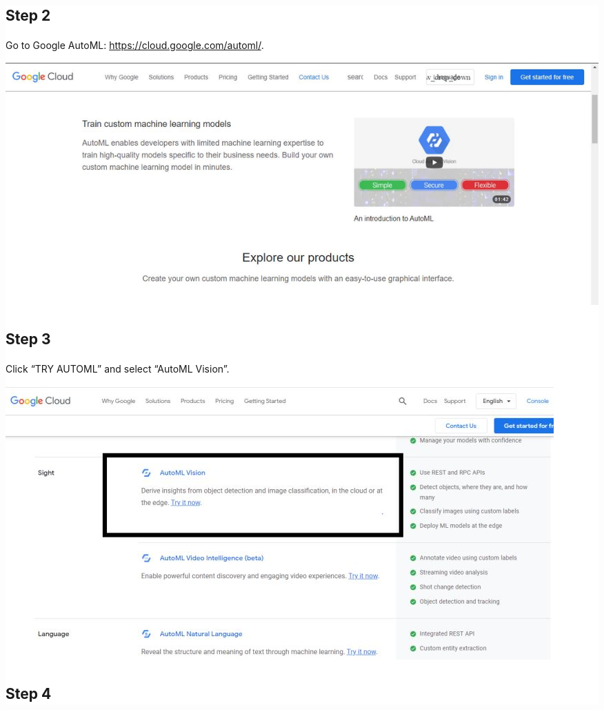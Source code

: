 ## Step 2

Go to Google AutoML: https://cloud.google.com/automl/.

![Google_Cloud](https://github.com/Harini-Pavithra/AI-Product-Manager-Nanodegree/blob/main/Build%20a%20Model%20with%20Google%20AutoML/Screenshots/Google_Cloud.JPG)

## Step 3

Click “TRY AUTOML” and select “AutoML Vision”.

![AutoML_Vision](https://github.com/Harini-Pavithra/AI-Product-Manager-Nanodegree/blob/main/Build%20a%20Model%20with%20Google%20AutoML/Screenshots/AutoML_Vision.JPG)

## Step 4
